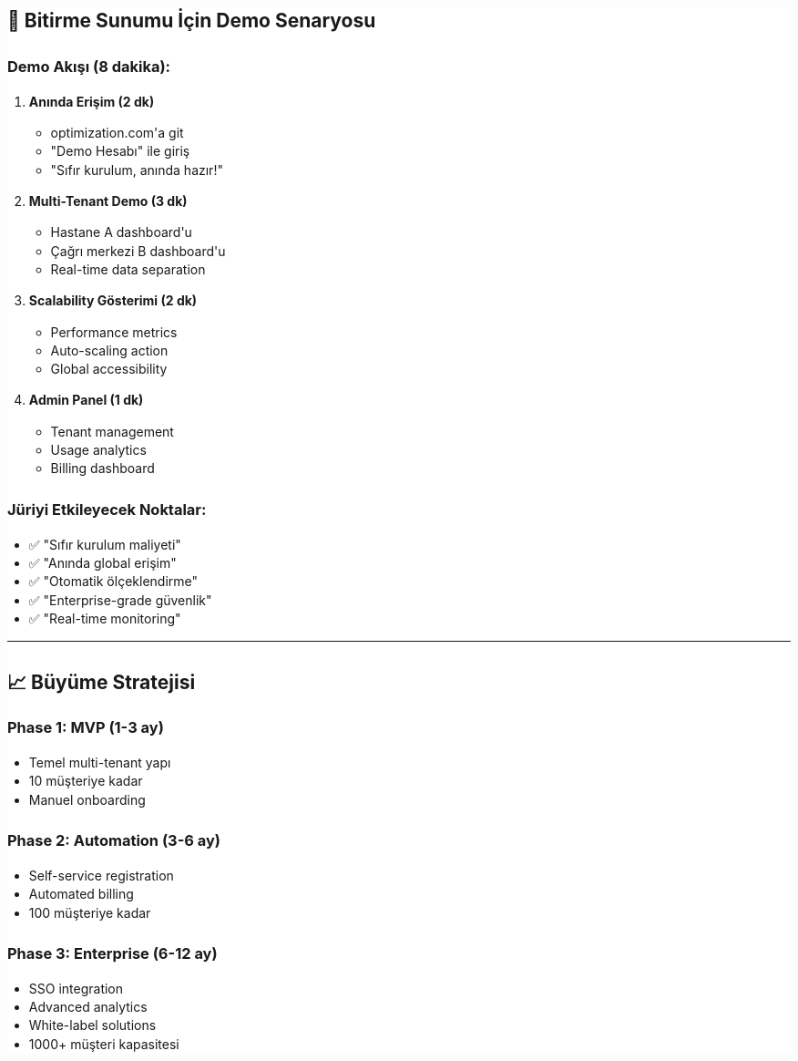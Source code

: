 
## 🎯 Bitirme Sunumu İçin Demo Senaryosu

### **Demo Akışı (8 dakika):**

1. **Anında Erişim (2 dk)**
   - optimization.com'a git
   - "Demo Hesabı" ile giriş
   - "Sıfır kurulum, anında hazır!"

2. **Multi-Tenant Demo (3 dk)**
   - Hastane A dashboard'u
   - Çağrı merkezi B dashboard'u
   - Real-time data separation

3. **Scalability Gösterimi (2 dk)**
   - Performance metrics
   - Auto-scaling action
   - Global accessibility

4. **Admin Panel (1 dk)**
   - Tenant management
   - Usage analytics
   - Billing dashboard

### **Jüriyi Etkileyecek Noktalar:**
- ✅ "Sıfır kurulum maliyeti"
- ✅ "Anında global erişim"
- ✅ "Otomatik ölçeklendirme"
- ✅ "Enterprise-grade güvenlik"
- ✅ "Real-time monitoring"

---

## 📈 Büyüme Stratejisi

### **Phase 1: MVP (1-3 ay)**
- Temel multi-tenant yapı
- 10 müşteriye kadar
- Manuel onboarding

### **Phase 2: Automation (3-6 ay)**
- Self-service registration
- Automated billing
- 100 müşteriye kadar

### **Phase 3: Enterprise (6-12 ay)**
- SSO integration
- Advanced analytics
- White-label solutions
- 1000+ müşteri kapasitesi
